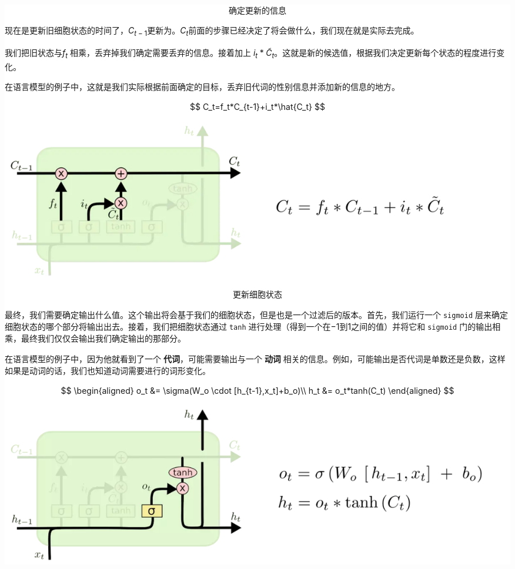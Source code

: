 <center>确定更新的信息</center>

现在是更新旧细胞状态的时间了，$C_{t-1}$更新为。$C_{t}$前面的步骤已经决定了将会做什么，我们现在就是实际去完成。

我们把旧状态与$f_t$ 相乘，丢弃掉我们确定需要丢弃的信息。接着加上 $i_t * \tilde{C}_t$。这就是新的候选值，根据我们决定更新每个状态的程度进行变化。

在语言模型的例子中，这就是我们实际根据前面确定的目标，丢弃旧代词的性别信息并添加新的信息的地方。

$$
        C_t=f_t*C_{t-1}+i_t*\hat{C_t}
$$


![img](LSTM.assets/42741-d88caa3c4faf5353.png)

<center>更新细胞状态</center>

最终，我们需要确定输出什么值。这个输出将会基于我们的细胞状态，但是也是一个过滤后的版本。首先，我们运行一个 `sigmoid` 层来确定细胞状态的哪个部分将输出出去。接着，我们把细胞状态通过 `tanh` 进行处理（得到一个在$-1$到$1$之间的值）并将它和 `sigmoid` 门的输出相乘，最终我们仅仅会输出我们确定输出的那部分。

在语言模型的例子中，因为他就看到了一个 **代词**，可能需要输出与一个 **动词** 相关的信息。例如，可能输出是否代词是单数还是负数，这样如果是动词的话，我们也知道动词需要进行的词形变化。

$$
\begin{aligned}
       o_t &= \sigma(W_o \cdot [h_{t-1},x_t]+b_o)\\
       h_t &= o_t*tanh(C_t)
\end{aligned}
$$

![img](LSTM.assets/42741-4c9186bf786063d6.png)
